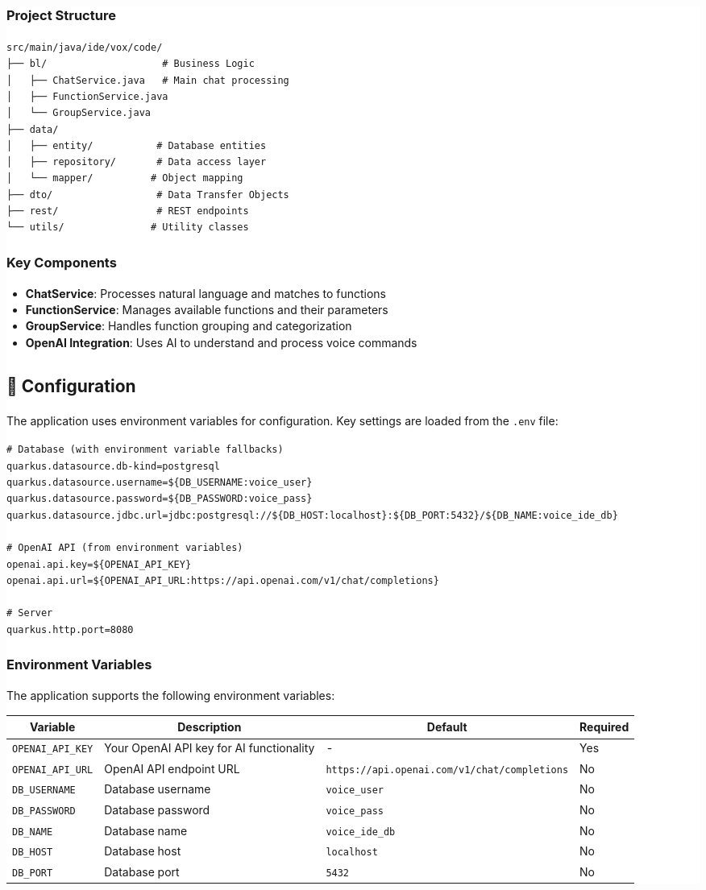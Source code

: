### Project Structure
```
src/main/java/ide/vox/code/
├── bl/                    # Business Logic
│   ├── ChatService.java   # Main chat processing
│   ├── FunctionService.java
│   └── GroupService.java
├── data/
│   ├── entity/           # Database entities
│   ├── repository/       # Data access layer
│   └── mapper/          # Object mapping
├── dto/                  # Data Transfer Objects
├── rest/                 # REST endpoints
└── utils/               # Utility classes
```

### Key Components

- **ChatService**: Processes natural language and matches to functions
- **FunctionService**: Manages available functions and their parameters
- **GroupService**: Handles function grouping and categorization
- **OpenAI Integration**: Uses AI to understand and process voice commands

## 🔧 Configuration

The application uses environment variables for configuration. Key settings are loaded from the `.env` file:

```properties
# Database (with environment variable fallbacks)
quarkus.datasource.db-kind=postgresql
quarkus.datasource.username=${DB_USERNAME:voice_user}
quarkus.datasource.password=${DB_PASSWORD:voice_pass}
quarkus.datasource.jdbc.url=jdbc:postgresql://${DB_HOST:localhost}:${DB_PORT:5432}/${DB_NAME:voice_ide_db}

# OpenAI API (from environment variables)
openai.api.key=${OPENAI_API_KEY}
openai.api.url=${OPENAI_API_URL:https://api.openai.com/v1/chat/completions}

# Server
quarkus.http.port=8080
```

### Environment Variables

The application supports the following environment variables:

| Variable | Description | Default | Required |
|----------|-------------|---------|----------|
| `OPENAI_API_KEY` | Your OpenAI API key for AI functionality | - | Yes |
| `OPENAI_API_URL` | OpenAI API endpoint URL | `https://api.openai.com/v1/chat/completions` | No |
| `DB_USERNAME` | Database username | `voice_user` | No |
| `DB_PASSWORD` | Database password | `voice_pass` | No |
| `DB_NAME` | Database name | `voice_ide_db` | No |
| `DB_HOST` | Database host | `localhost` | No |
| `DB_PORT` | Database port | `5432` | No |
